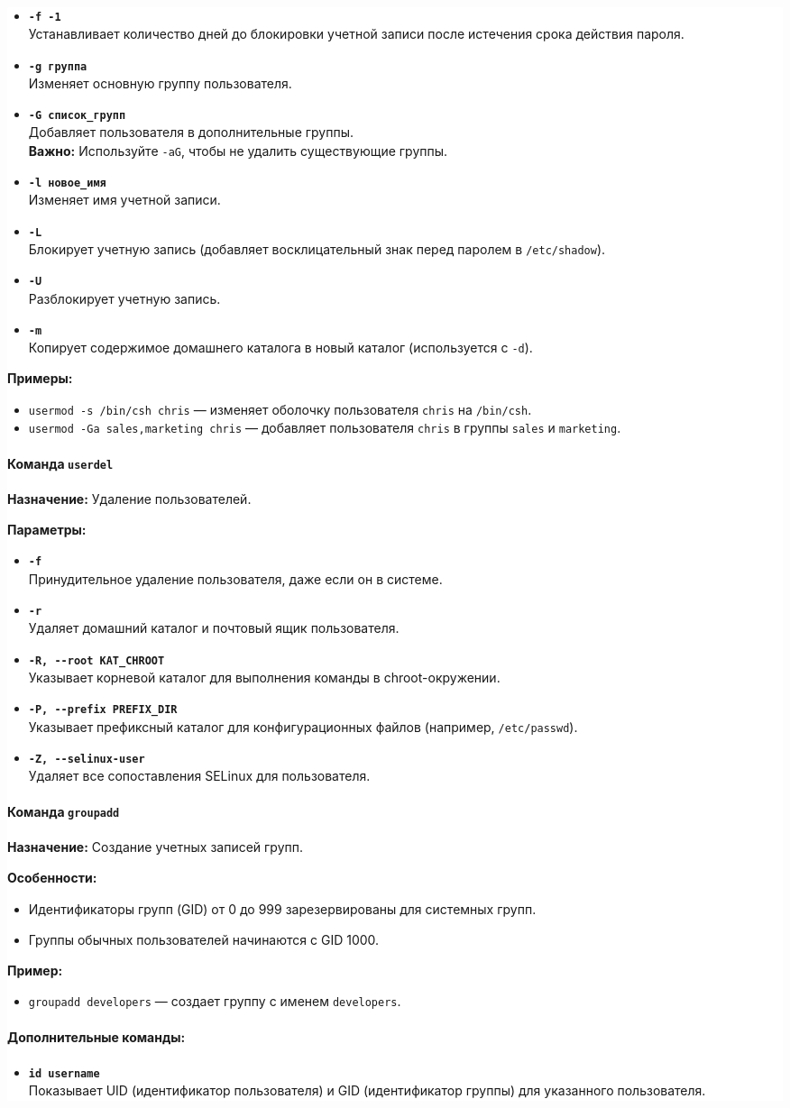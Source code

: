 - **`-f -1`**  
    Устанавливает количество дней до блокировки учетной записи после истечения срока действия пароля.

- **`-g группа`**  
    Изменяет основную группу пользователя.

- **`-G список_групп`**  
    Добавляет пользователя в дополнительные группы.  
    **Важно:** Используйте `-aG`, чтобы не удалить существующие группы.

- **`-l новое_имя`**  
    Изменяет имя учетной записи.

- **`-L`**  
    Блокирует учетную запись (добавляет восклицательный знак перед паролем в `/etc/shadow`).

- **`-U`**  
    Разблокирует учетную запись.

- **`-m`**  
    Копирует содержимое домашнего каталога в новый каталог (используется с `-d`).


**Примеры:**
- `usermod -s /bin/csh chris` — изменяет оболочку пользователя `chris` на `/bin/csh`.
- `usermod -Ga sales,marketing chris` — добавляет пользователя `chris` в группы `sales` и `marketing`.

#### **Команда `userdel`**

**Назначение:** Удаление пользователей.

**Параметры:**

- **`-f`**  
    Принудительное удаление пользователя, даже если он в системе.

- **`-r`**  
    Удаляет домашний каталог и почтовый ящик пользователя.

- **`-R, --root КАТ_CHROOT`**  
    Указывает корневой каталог для выполнения команды в chroot-окружении.

- **`-P, --prefix PREFIX_DIR`**  
    Указывает префиксный каталог для конфигурационных файлов (например, `/etc/passwd`).

- **`-Z, --selinux-user`**  
    Удаляет все сопоставления SELinux для пользователя.

#### **Команда `groupadd`**

**Назначение:** Создание учетных записей групп.

**Особенности:**

- Идентификаторы групп (GID) от 0 до 999 зарезервированы для системных групп.

- Группы обычных пользователей начинаются с GID 1000.

**Пример:**
- `groupadd developers` — создает группу с именем `developers`.

#### **Дополнительные команды:**

- **`id username`**  
    Показывает UID (идентификатор пользователя) и GID (идентификатор группы) для указанного пользователя.
